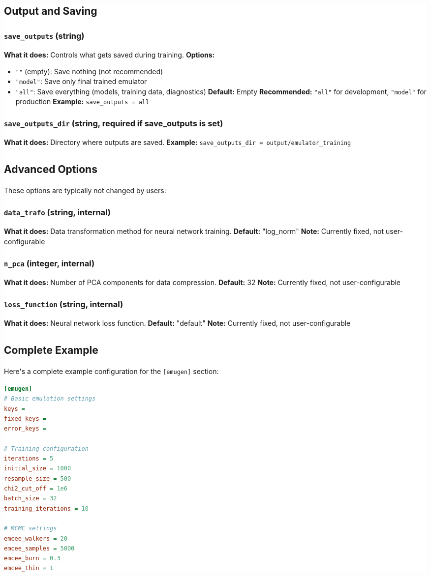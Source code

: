 ## Output and Saving

### `save_outputs` (string)
**What it does:** Controls what gets saved during training.
**Options:**
- `""` (empty): Save nothing (not recommended)
- `"model"`: Save only final trained emulator
- `"all"`: Save everything (models, training data, diagnostics)
**Default:** Empty
**Recommended:** `"all"` for development, `"model"` for production
**Example:** `save_outputs = all`

### `save_outputs_dir` (string, required if save_outputs is set)
**What it does:** Directory where outputs are saved.
**Example:** `save_outputs_dir = output/emulator_training`

## Advanced Options

These options are typically not changed by users:

### `data_trafo` (string, internal)
**What it does:** Data transformation method for neural network training.
**Default:** "log_norm"
**Note:** Currently fixed, not user-configurable

### `n_pca` (integer, internal)
**What it does:** Number of PCA components for data compression.
**Default:** 32
**Note:** Currently fixed, not user-configurable

### `loss_function` (string, internal)
**What it does:** Neural network loss function.
**Default:** "default"
**Note:** Currently fixed, not user-configurable

## Complete Example

Here's a complete example configuration for the `[emugen]` section:

```ini
[emugen]
# Basic emulation settings
keys = 
fixed_keys = 
error_keys = 

# Training configuration
iterations = 5
initial_size = 1000
resample_size = 500
chi2_cut_off = 1e6
batch_size = 32
training_iterations = 10

# MCMC settings
emcee_walkers = 20
emcee_samples = 5000
emcee_burn = 0.3
emcee_thin = 1

```